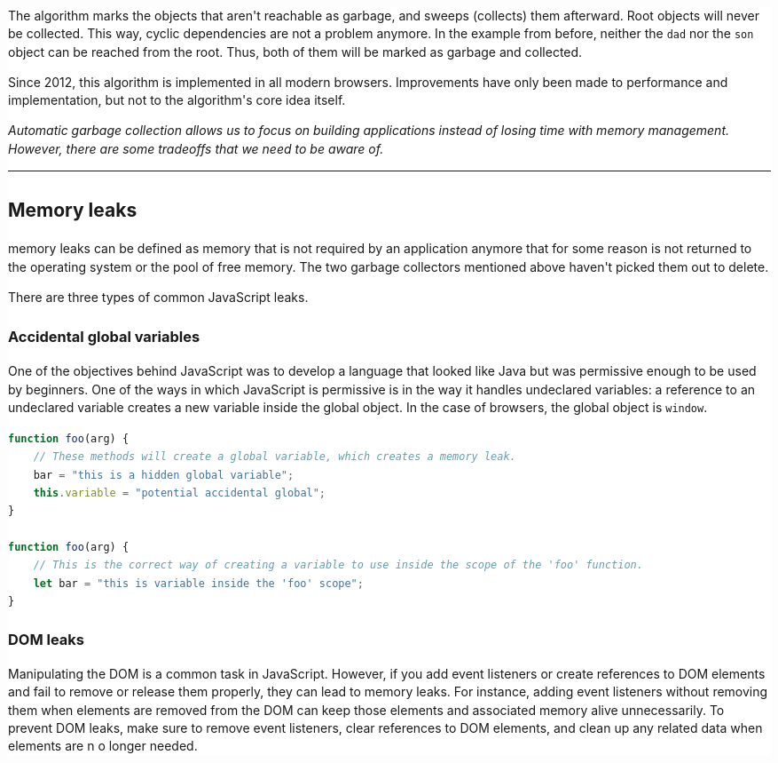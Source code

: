 The algorithm marks the objects that aren't reachable as garbage, and sweeps (collects) them afterward. Root objects will
never be collected. This way, cyclic dependencies are not a problem anymore. In the example from before, neither the `dad`
nor the `son` object can be reached from the root. Thus, both of them will be marked as garbage and collected. 

Since 2012, this algorithm is implemented in all modern browsers. Improvements have only been made to performance and 
implementation, but not to the algorithm's core idea itself.



*Automatic garbage collection allows us to focus on building applications instead of losing time with memory management. 
However, there are some tradeoffs that we need to be aware of.*

***

## Memory leaks
memory leaks can be defined as memory that is not required by an application anymore that for some reason is not returned 
to the operating system or the pool of free memory. The two garbage collectors mentioned above haven't picked them out
to delete. 

There are three types of common JavaScript leaks.

### Accidental global variables
One of the objectives behind JavaScript was to develop a language that looked like Java but was permissive enough to be 
used by beginners. One of the ways in which JavaScript is permissive is in the way it handles undeclared variables: a 
reference to an undeclared variable creates a new variable inside the global object. In the case of browsers, the global 
object is `window`.

```javascript
function foo(arg) {
    // These methods will create a global variable, which creates a memory leak.
    bar = "this is a hidden global variable"; 
    this.variable = "potential accidental global";
}

function foo(arg) {
    // This is the correct way of creating a variable to use inside the scope of the 'foo' function.
    let bar = "this is variable inside the 'foo' scope"; 
}
```

### DOM leaks
Manipulating the DOM is a common task in JavaScript. However, if you add event listeners or create references to DOM 
elements and fail to remove or release them properly, they can lead to memory leaks. For instance, adding event listeners
without removing them when elements are removed from the DOM can keep those elements and associated memory alive 
unnecessarily. To prevent DOM leaks, make sure to remove event listeners, clear references to DOM elements, and clean 
up any related data when elements are n o longer needed.
